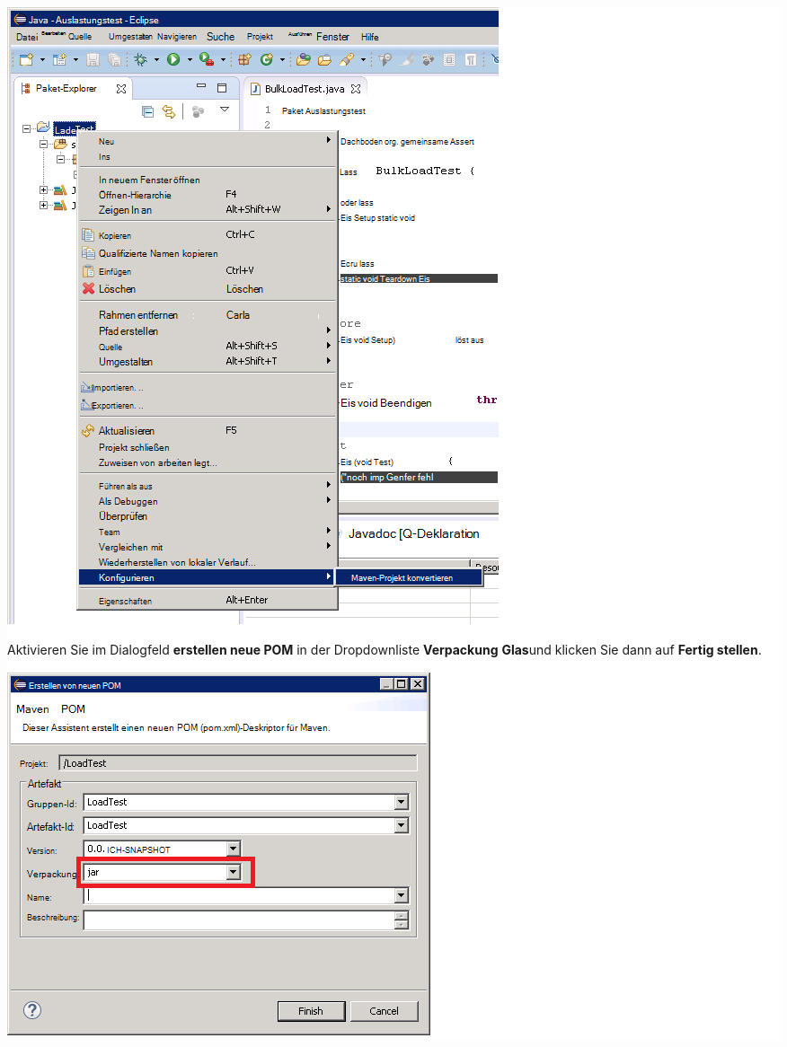 ![](./media/guidance-elasticsearch/jmeter-deploy14.png)

Aktivieren Sie im Dialogfeld **erstellen neue POM** in der Dropdownliste **Verpackung** **Glas**und klicken Sie dann auf **Fertig stellen**.

![](./media/guidance-elasticsearch/jmeter-deploy15.png)

